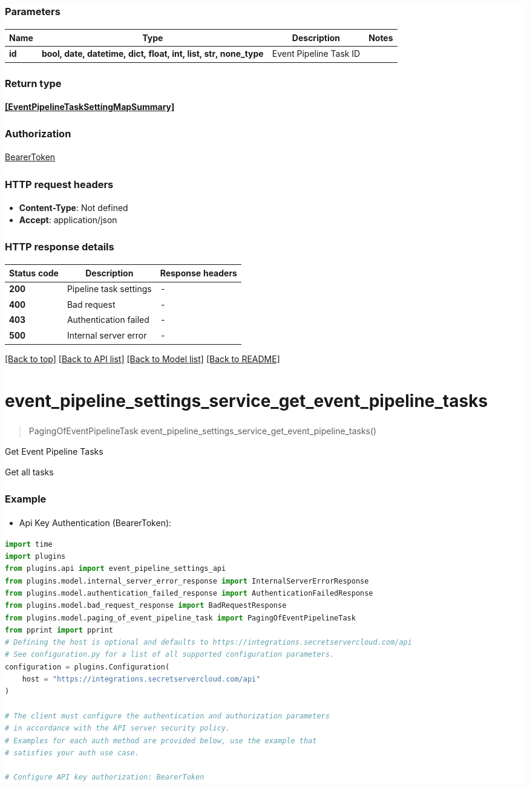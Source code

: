 
### Parameters

Name | Type | Description  | Notes
------------- | ------------- | ------------- | -------------
 **id** | **bool, date, datetime, dict, float, int, list, str, none_type**| Event Pipeline Task ID |

### Return type

[**[EventPipelineTaskSettingMapSummary]**](EventPipelineTaskSettingMapSummary.md)

### Authorization

[BearerToken](../README.md#BearerToken)

### HTTP request headers

 - **Content-Type**: Not defined
 - **Accept**: application/json


### HTTP response details

| Status code | Description | Response headers |
|-------------|-------------|------------------|
**200** | Pipeline task settings |  -  |
**400** | Bad request |  -  |
**403** | Authentication failed |  -  |
**500** | Internal server error |  -  |

[[Back to top]](#) [[Back to API list]](../README.md#documentation-for-api-endpoints) [[Back to Model list]](../README.md#documentation-for-models) [[Back to README]](../README.md)

# **event_pipeline_settings_service_get_event_pipeline_tasks**
> PagingOfEventPipelineTask event_pipeline_settings_service_get_event_pipeline_tasks()

Get Event Pipeline Tasks

Get all tasks

### Example

* Api Key Authentication (BearerToken):

```python
import time
import plugins
from plugins.api import event_pipeline_settings_api
from plugins.model.internal_server_error_response import InternalServerErrorResponse
from plugins.model.authentication_failed_response import AuthenticationFailedResponse
from plugins.model.bad_request_response import BadRequestResponse
from plugins.model.paging_of_event_pipeline_task import PagingOfEventPipelineTask
from pprint import pprint
# Defining the host is optional and defaults to https://integrations.secretservercloud.com/api
# See configuration.py for a list of all supported configuration parameters.
configuration = plugins.Configuration(
    host = "https://integrations.secretservercloud.com/api"
)

# The client must configure the authentication and authorization parameters
# in accordance with the API server security policy.
# Examples for each auth method are provided below, use the example that
# satisfies your auth use case.

# Configure API key authorization: BearerToken
```